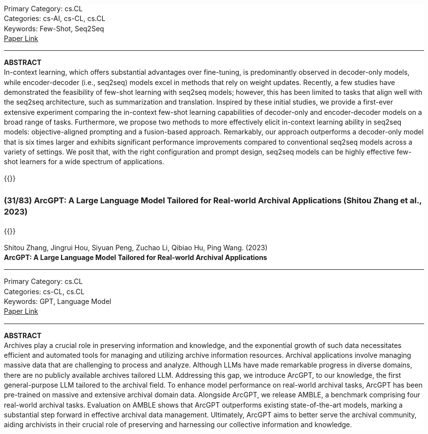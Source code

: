 Primary Category: cs.CL  
Categories: cs-AI, cs-CL, cs.CL  
Keywords: Few-Shot, Seq2Seq  
[Paper Link](http://arxiv.org/abs/2307.14856v1)  

---


**ABSTRACT**  
In-context learning, which offers substantial advantages over fine-tuning, is predominantly observed in decoder-only models, while encoder-decoder (i.e., seq2seq) models excel in methods that rely on weight updates. Recently, a few studies have demonstrated the feasibility of few-shot learning with seq2seq models; however, this has been limited to tasks that align well with the seq2seq architecture, such as summarization and translation. Inspired by these initial studies, we provide a first-ever extensive experiment comparing the in-context few-shot learning capabilities of decoder-only and encoder-decoder models on a broad range of tasks. Furthermore, we propose two methods to more effectively elicit in-context learning ability in seq2seq models: objective-aligned prompting and a fusion-based approach. Remarkably, our approach outperforms a decoder-only model that is six times larger and exhibits significant performance improvements compared to conventional seq2seq models across a variety of settings. We posit that, with the right configuration and prompt design, seq2seq models can be highly effective few-shot learners for a wide spectrum of applications.

{{</citation>}}


### (31/83) ArcGPT: A Large Language Model Tailored for Real-world Archival Applications (Shitou Zhang et al., 2023)

{{<citation>}}

Shitou Zhang, Jingrui Hou, Siyuan Peng, Zuchao Li, Qibiao Hu, Ping Wang. (2023)  
**ArcGPT: A Large Language Model Tailored for Real-world Archival Applications**  

---
Primary Category: cs.CL  
Categories: cs-CL, cs.CL  
Keywords: GPT, Language Model  
[Paper Link](http://arxiv.org/abs/2307.14852v1)  

---


**ABSTRACT**  
Archives play a crucial role in preserving information and knowledge, and the exponential growth of such data necessitates efficient and automated tools for managing and utilizing archive information resources. Archival applications involve managing massive data that are challenging to process and analyze. Although LLMs have made remarkable progress in diverse domains, there are no publicly available archives tailored LLM. Addressing this gap, we introduce ArcGPT, to our knowledge, the first general-purpose LLM tailored to the archival field. To enhance model performance on real-world archival tasks, ArcGPT has been pre-trained on massive and extensive archival domain data. Alongside ArcGPT, we release AMBLE, a benchmark comprising four real-world archival tasks. Evaluation on AMBLE shows that ArcGPT outperforms existing state-of-the-art models, marking a substantial step forward in effective archival data management. Ultimately, ArcGPT aims to better serve the archival community, aiding archivists in their crucial role of preserving and harnessing our collective information and knowledge.
